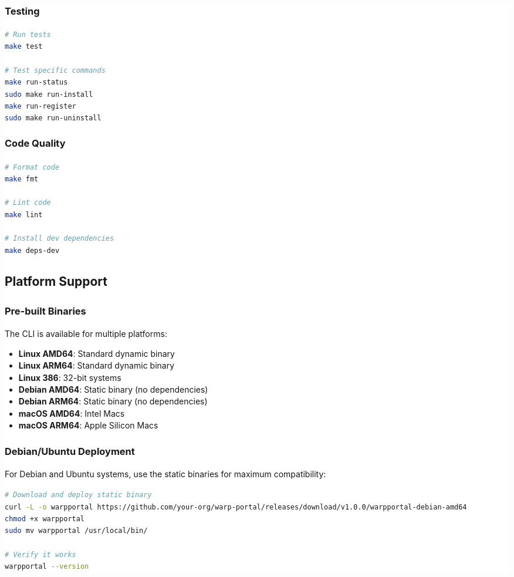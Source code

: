 ### Testing

```bash
# Run tests
make test

# Test specific commands
make run-status
sudo make run-install
make run-register
sudo make run-uninstall
```

### Code Quality

```bash
# Format code
make fmt

# Lint code
make lint

# Install dev dependencies
make deps-dev
```

## Platform Support

### Pre-built Binaries

The CLI is available for multiple platforms:

- **Linux AMD64**: Standard dynamic binary
- **Linux ARM64**: Standard dynamic binary  
- **Linux 386**: 32-bit systems
- **Debian AMD64**: Static binary (no dependencies)
- **Debian ARM64**: Static binary (no dependencies)
- **macOS AMD64**: Intel Macs
- **macOS ARM64**: Apple Silicon Macs

### Debian/Ubuntu Deployment

For Debian and Ubuntu systems, use the static binaries for maximum compatibility:

```bash
# Download and deploy static binary
curl -L -o warpportal https://github.com/your-org/warp-portal/releases/download/v1.0.0/warpportal-debian-amd64
chmod +x warpportal
sudo mv warpportal /usr/local/bin/

# Verify it works
warpportal --version
```
